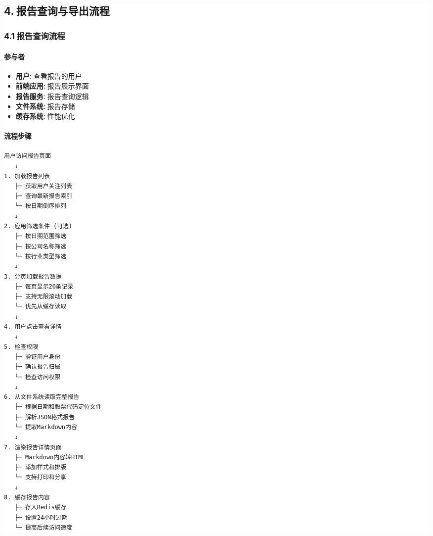 ## 4. 报告查询与导出流程

### 4.1 报告查询流程

#### 参与者
- **用户**: 查看报告的用户
- **前端应用**: 报告展示界面
- **报告服务**: 报告查询逻辑
- **文件系统**: 报告存储
- **缓存系统**: 性能优化

#### 流程步骤

```
用户访问报告页面
   ↓
1. 加载报告列表
   ├─ 获取用户关注列表
   ├─ 查询最新报告索引
   └─ 按日期倒序排列
   ↓
2. 应用筛选条件 (可选)
   ├─ 按日期范围筛选
   ├─ 按公司名称筛选
   └─ 按行业类型筛选
   ↓
3. 分页加载报告数据
   ├─ 每页显示20条记录
   ├─ 支持无限滚动加载
   └─ 优先从缓存读取
   ↓
4. 用户点击查看详情
   ↓
5. 检查权限
   ├─ 验证用户身份
   ├─ 确认报告归属
   └─ 检查访问权限
   ↓
6. 从文件系统读取完整报告
   ├─ 根据日期和股票代码定位文件
   ├─ 解析JSON格式报告
   └─ 提取Markdown内容
   ↓
7. 渲染报告详情页面
   ├─ Markdown内容转HTML
   ├─ 添加样式和排版
   └─ 支持打印和分享
   ↓
8. 缓存报告内容
   ├─ 存入Redis缓存
   ├─ 设置24小时过期
   └─ 提高后续访问速度
```
